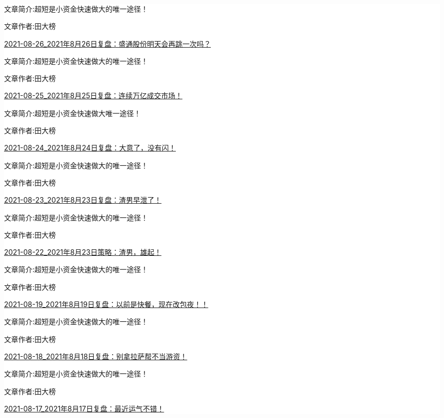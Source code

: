 文章简介:超短是小资金快速做大的唯一途径！

文章作者:田大榜

[2021-08-26_2021年8月26日复盘：盛通股份明天会再跳一次吗？](http://mp.weixin.qq.com/s?__biz=MjM5NjYxNzUzOA==&mid=2649289109&idx=1&sn=362ed872915daffbebb392c69f898c51&chksm=befaddb8898d54ae9c6176f9707a5131a98ab6380ba1f4a5c39549e95626e08650869abdacb6&scene=27#wechat_redirect)

文章简介:超短是小资金快速做大的唯一途径！

文章作者:田大榜

[2021-08-25_2021年8月25日复盘：连续万亿成交市场！](http://mp.weixin.qq.com/s?__biz=MjM5NjYxNzUzOA==&mid=2649289105&idx=1&sn=332762b0ef9dc263ddc91202f3303bd2&chksm=befaddbc898d54aa0118fd843ed98eb12f4d655e0ee8f7d42f7acf21eb91f55ce7374950980a&scene=27#wechat_redirect)

文章简介:超短是小资金快速做大唯一途径！

文章作者:田大榜

[2021-08-24_2021年8月24日复盘：大意了，没有闪！](http://mp.weixin.qq.com/s?__biz=MjM5NjYxNzUzOA==&mid=2649289101&idx=1&sn=6dad639418053315fa0cebe08041b7d1&chksm=befadda0898d54b66a24faa55e70218561ca70ca00bee2a44edb16dfad03d8212183458676a2&scene=27#wechat_redirect)

文章简介:超短是小资金快速做大的唯一途径！

文章作者:田大榜

[2021-08-23_2021年8月23日复盘：渣男早泄了！](http://mp.weixin.qq.com/s?__biz=MjM5NjYxNzUzOA==&mid=2649289097&idx=1&sn=e3f0b7ac03e1c710ac427e8583b6f782&chksm=befadda4898d54b2d820cb0e30ccb196a80a69cec67c69799acd2f5d8defa0d72d89511fa33c&scene=27#wechat_redirect)

文章简介:超短是小资金快速做大的唯一途径！

文章作者:田大榜

[2021-08-22_2021年8月23日策略：渣男，雄起！](http://mp.weixin.qq.com/s?__biz=MjM5NjYxNzUzOA==&mid=2649289093&idx=1&sn=6c70a5ecebd27ba43ea5f9e5715f2e71&chksm=befadda8898d54bead4adc8cafde1d62012461f3a17aef0aefc3be4eac5d36e92660370f477e&scene=27#wechat_redirect)

文章简介:超短是小资金快速做大的唯一途径！

文章作者:田大榜

[2021-08-19_2021年8月19日复盘：以前是快餐，现在改包夜！！](http://mp.weixin.qq.com/s?__biz=MjM5NjYxNzUzOA==&mid=2649289089&idx=1&sn=00376c867dd86a8494a42f00a3cbcfcc&chksm=befaddac898d54ba6587ee0703a9db376f38518125bd6a7ad3ac55cfc273b0495ab3d317b8e4&scene=27#wechat_redirect)

文章简介:超短是小资金快速做大的唯一途径！

文章作者:田大榜

[2021-08-18_2021年8月18日复盘：别拿拉萨帮不当游资！](http://mp.weixin.qq.com/s?__biz=MjM5NjYxNzUzOA==&mid=2649289085&idx=1&sn=3c3b5d17e077ac96cd633963865a37b0&chksm=befadd50898d54464592070dd9e5c662171b26f5be983887a37d438d2468838c35e869940d89&scene=27#wechat_redirect)

文章简介:超短是小资金快速做大的唯一途径！

文章作者:田大榜

[2021-08-17_2021年8月17日复盘：最近运气不错！](http://mp.weixin.qq.com/s?__biz=MjM5NjYxNzUzOA==&mid=2649289081&idx=1&sn=b9e706c6f58a3d74caf741b10511f152&chksm=befadd54898d54420bfc1ee10eb4a614033a2c137efc9930f9d0aa3a7fb3389a7fe18fe5f4b5&scene=27#wechat_redirect)
